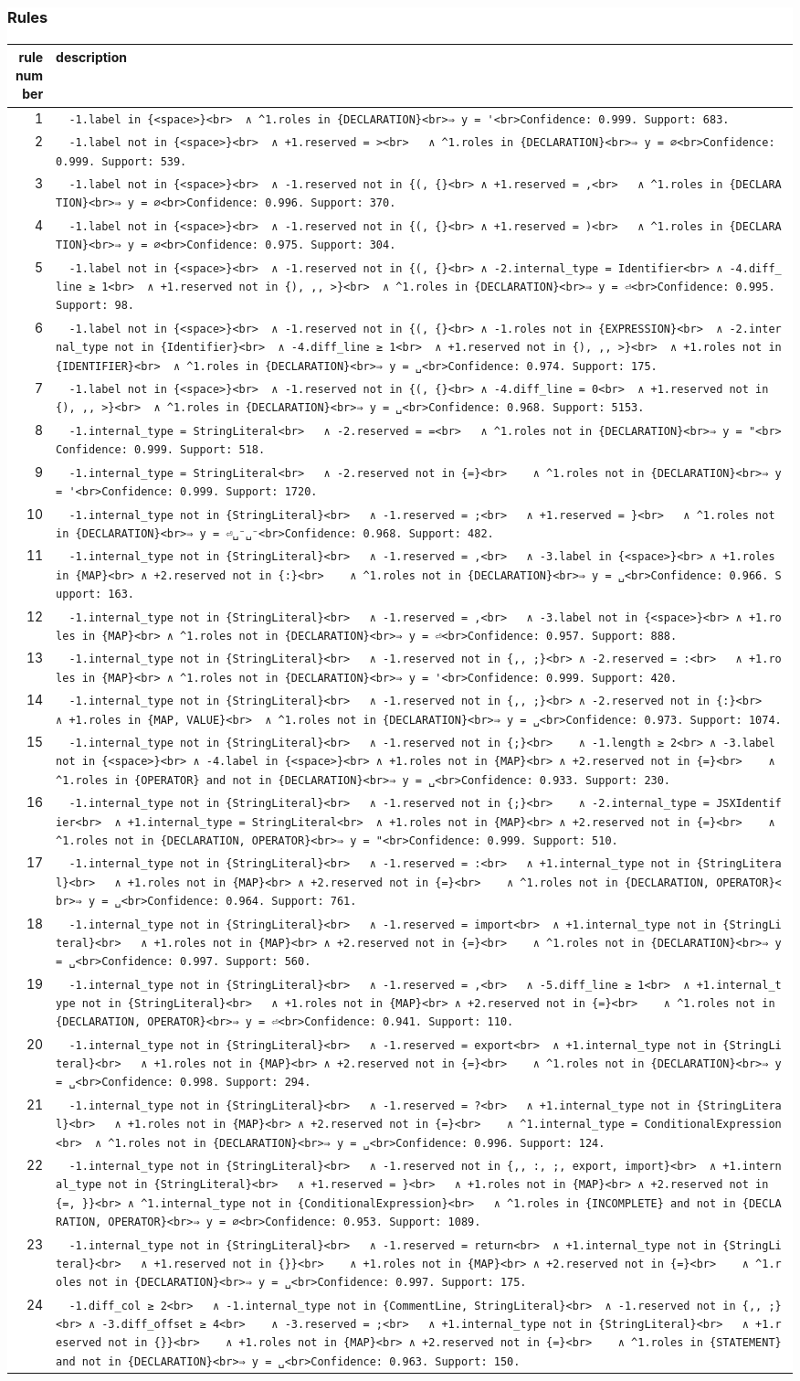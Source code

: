 ### Rules

| rule number | description |
|----:|:-----|
| 1 | `  -1.label in {<space>}<br>	∧ ^1.roles in {DECLARATION}<br>⇒ y = '<br>Confidence: 0.999. Support: 683.` |
| 2 | `  -1.label not in {<space>}<br>	∧ +1.reserved = ><br>	∧ ^1.roles in {DECLARATION}<br>⇒ y = ∅<br>Confidence: 0.999. Support: 539.` |
| 3 | `  -1.label not in {<space>}<br>	∧ -1.reserved not in {(, {}<br>	∧ +1.reserved = ,<br>	∧ ^1.roles in {DECLARATION}<br>⇒ y = ∅<br>Confidence: 0.996. Support: 370.` |
| 4 | `  -1.label not in {<space>}<br>	∧ -1.reserved not in {(, {}<br>	∧ +1.reserved = )<br>	∧ ^1.roles in {DECLARATION}<br>⇒ y = ∅<br>Confidence: 0.975. Support: 304.` |
| 5 | `  -1.label not in {<space>}<br>	∧ -1.reserved not in {(, {}<br>	∧ -2.internal_type = Identifier<br>	∧ -4.diff_line ≥ 1<br>	∧ +1.reserved not in {), ,, >}<br>	∧ ^1.roles in {DECLARATION}<br>⇒ y = ⏎<br>Confidence: 0.995. Support: 98.` |
| 6 | `  -1.label not in {<space>}<br>	∧ -1.reserved not in {(, {}<br>	∧ -1.roles not in {EXPRESSION}<br>	∧ -2.internal_type not in {Identifier}<br>	∧ -4.diff_line ≥ 1<br>	∧ +1.reserved not in {), ,, >}<br>	∧ +1.roles not in {IDENTIFIER}<br>	∧ ^1.roles in {DECLARATION}<br>⇒ y = ␣<br>Confidence: 0.974. Support: 175.` |
| 7 | `  -1.label not in {<space>}<br>	∧ -1.reserved not in {(, {}<br>	∧ -4.diff_line = 0<br>	∧ +1.reserved not in {), ,, >}<br>	∧ ^1.roles in {DECLARATION}<br>⇒ y = ␣<br>Confidence: 0.968. Support: 5153.` |
| 8 | `  -1.internal_type = StringLiteral<br>	∧ -2.reserved = =<br>	∧ ^1.roles not in {DECLARATION}<br>⇒ y = "<br>Confidence: 0.999. Support: 518.` |
| 9 | `  -1.internal_type = StringLiteral<br>	∧ -2.reserved not in {=}<br>	∧ ^1.roles not in {DECLARATION}<br>⇒ y = '<br>Confidence: 0.999. Support: 1720.` |
| 10 | `  -1.internal_type not in {StringLiteral}<br>	∧ -1.reserved = ;<br>	∧ +1.reserved = }<br>	∧ ^1.roles not in {DECLARATION}<br>⇒ y = ⏎␣⁻␣⁻<br>Confidence: 0.968. Support: 482.` |
| 11 | `  -1.internal_type not in {StringLiteral}<br>	∧ -1.reserved = ,<br>	∧ -3.label in {<space>}<br>	∧ +1.roles in {MAP}<br>	∧ +2.reserved not in {:}<br>	∧ ^1.roles not in {DECLARATION}<br>⇒ y = ␣<br>Confidence: 0.966. Support: 163.` |
| 12 | `  -1.internal_type not in {StringLiteral}<br>	∧ -1.reserved = ,<br>	∧ -3.label not in {<space>}<br>	∧ +1.roles in {MAP}<br>	∧ ^1.roles not in {DECLARATION}<br>⇒ y = ⏎<br>Confidence: 0.957. Support: 888.` |
| 13 | `  -1.internal_type not in {StringLiteral}<br>	∧ -1.reserved not in {,, ;}<br>	∧ -2.reserved = :<br>	∧ +1.roles in {MAP}<br>	∧ ^1.roles not in {DECLARATION}<br>⇒ y = '<br>Confidence: 0.999. Support: 420.` |
| 14 | `  -1.internal_type not in {StringLiteral}<br>	∧ -1.reserved not in {,, ;}<br>	∧ -2.reserved not in {:}<br>	∧ +1.roles in {MAP, VALUE}<br>	∧ ^1.roles not in {DECLARATION}<br>⇒ y = ␣<br>Confidence: 0.973. Support: 1074.` |
| 15 | `  -1.internal_type not in {StringLiteral}<br>	∧ -1.reserved not in {;}<br>	∧ -1.length ≥ 2<br>	∧ -3.label not in {<space>}<br>	∧ -4.label in {<space>}<br>	∧ +1.roles not in {MAP}<br>	∧ +2.reserved not in {=}<br>	∧ ^1.roles in {OPERATOR} and not in {DECLARATION}<br>⇒ y = ␣<br>Confidence: 0.933. Support: 230.` |
| 16 | `  -1.internal_type not in {StringLiteral}<br>	∧ -1.reserved not in {;}<br>	∧ -2.internal_type = JSXIdentifier<br>	∧ +1.internal_type = StringLiteral<br>	∧ +1.roles not in {MAP}<br>	∧ +2.reserved not in {=}<br>	∧ ^1.roles not in {DECLARATION, OPERATOR}<br>⇒ y = "<br>Confidence: 0.999. Support: 510.` |
| 17 | `  -1.internal_type not in {StringLiteral}<br>	∧ -1.reserved = :<br>	∧ +1.internal_type not in {StringLiteral}<br>	∧ +1.roles not in {MAP}<br>	∧ +2.reserved not in {=}<br>	∧ ^1.roles not in {DECLARATION, OPERATOR}<br>⇒ y = ␣<br>Confidence: 0.964. Support: 761.` |
| 18 | `  -1.internal_type not in {StringLiteral}<br>	∧ -1.reserved = import<br>	∧ +1.internal_type not in {StringLiteral}<br>	∧ +1.roles not in {MAP}<br>	∧ +2.reserved not in {=}<br>	∧ ^1.roles not in {DECLARATION}<br>⇒ y = ␣<br>Confidence: 0.997. Support: 560.` |
| 19 | `  -1.internal_type not in {StringLiteral}<br>	∧ -1.reserved = ,<br>	∧ -5.diff_line ≥ 1<br>	∧ +1.internal_type not in {StringLiteral}<br>	∧ +1.roles not in {MAP}<br>	∧ +2.reserved not in {=}<br>	∧ ^1.roles not in {DECLARATION, OPERATOR}<br>⇒ y = ⏎<br>Confidence: 0.941. Support: 110.` |
| 20 | `  -1.internal_type not in {StringLiteral}<br>	∧ -1.reserved = export<br>	∧ +1.internal_type not in {StringLiteral}<br>	∧ +1.roles not in {MAP}<br>	∧ +2.reserved not in {=}<br>	∧ ^1.roles not in {DECLARATION}<br>⇒ y = ␣<br>Confidence: 0.998. Support: 294.` |
| 21 | `  -1.internal_type not in {StringLiteral}<br>	∧ -1.reserved = ?<br>	∧ +1.internal_type not in {StringLiteral}<br>	∧ +1.roles not in {MAP}<br>	∧ +2.reserved not in {=}<br>	∧ ^1.internal_type = ConditionalExpression<br>	∧ ^1.roles not in {DECLARATION}<br>⇒ y = ␣<br>Confidence: 0.996. Support: 124.` |
| 22 | `  -1.internal_type not in {StringLiteral}<br>	∧ -1.reserved not in {,, :, ;, export, import}<br>	∧ +1.internal_type not in {StringLiteral}<br>	∧ +1.reserved = }<br>	∧ +1.roles not in {MAP}<br>	∧ +2.reserved not in {=, }}<br>	∧ ^1.internal_type not in {ConditionalExpression}<br>	∧ ^1.roles in {INCOMPLETE} and not in {DECLARATION, OPERATOR}<br>⇒ y = ∅<br>Confidence: 0.953. Support: 1089.` |
| 23 | `  -1.internal_type not in {StringLiteral}<br>	∧ -1.reserved = return<br>	∧ +1.internal_type not in {StringLiteral}<br>	∧ +1.reserved not in {}}<br>	∧ +1.roles not in {MAP}<br>	∧ +2.reserved not in {=}<br>	∧ ^1.roles not in {DECLARATION}<br>⇒ y = ␣<br>Confidence: 0.997. Support: 175.` |
| 24 | `  -1.diff_col ≥ 2<br>	∧ -1.internal_type not in {CommentLine, StringLiteral}<br>	∧ -1.reserved not in {,, ;}<br>	∧ -3.diff_offset ≥ 4<br>	∧ -3.reserved = ;<br>	∧ +1.internal_type not in {StringLiteral}<br>	∧ +1.reserved not in {}}<br>	∧ +1.roles not in {MAP}<br>	∧ +2.reserved not in {=}<br>	∧ ^1.roles in {STATEMENT} and not in {DECLARATION}<br>⇒ y = ␣<br>Confidence: 0.963. Support: 150.` |